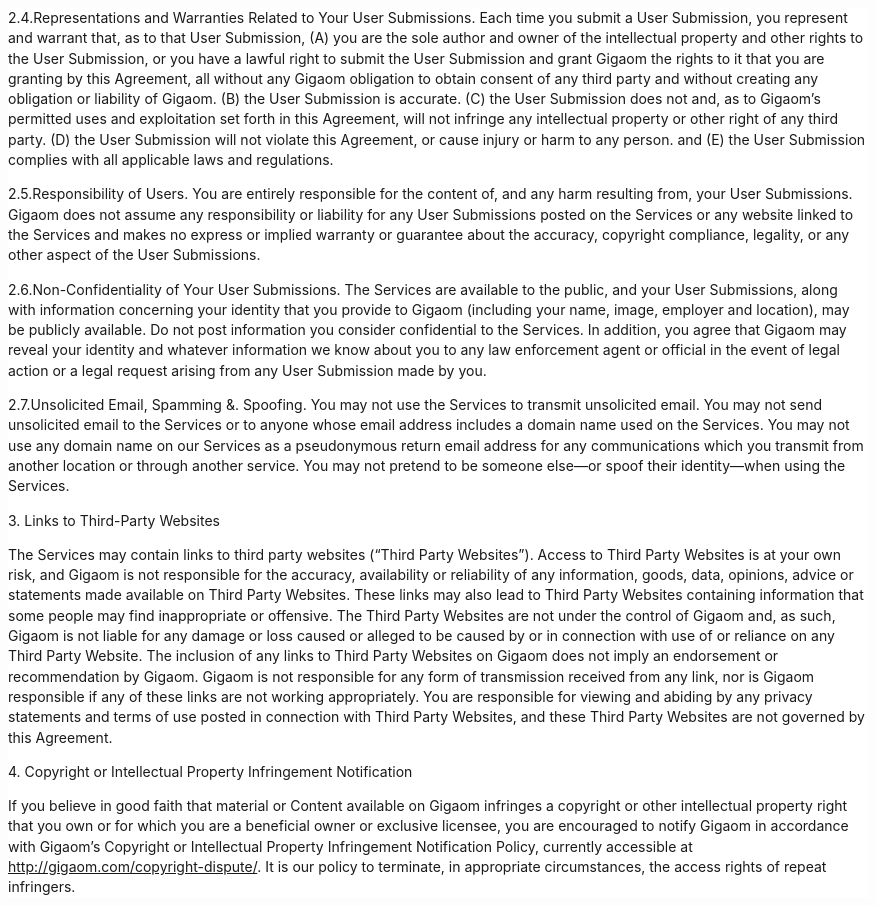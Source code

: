 2.4.Representations and Warranties Related to Your User Submissions. Each time you submit a User Submission, you represent and warrant that, as to that User Submission, (A) you are the sole author and owner of the intellectual property and other rights to the User Submission, or you have a lawful right to submit the User Submission and grant Gigaom the rights to it that you are granting by this Agreement, all without any Gigaom obligation to obtain consent of any third party and without creating any obligation or liability of Gigaom. (B) the User Submission is accurate. (C) the User Submission does not and, as to Gigaom’s permitted uses and exploitation set forth in this Agreement, will not infringe any intellectual property or other right of any third party. (D) the User Submission will not violate this Agreement, or cause injury or harm to any person. and (E) the User Submission complies with all applicable laws and regulations.

2.5.Responsibility of Users. You are entirely responsible for the content of, and any harm resulting from, your User Submissions. Gigaom does not assume any responsibility or liability for any User Submissions posted on the Services or any website linked to the Services and makes no express or implied warranty or guarantee about the accuracy, copyright compliance, legality, or any other aspect of the User Submissions.

2.6.Non-Confidentiality of Your User Submissions. The Services are available to the public, and your User Submissions, along with information concerning your identity that you provide to Gigaom (including your name, image, employer and location), may be publicly available. Do not post information you consider confidential to the Services. In addition, you agree that Gigaom may reveal your identity and whatever information we know about you to any law enforcement agent or official in the event of legal action or a legal request arising from any User Submission made by you.

2.7.Unsolicited Email, Spamming &. Spoofing. You may not use the Services to transmit unsolicited email. You may not send unsolicited email to the Services or to anyone whose email address includes a domain name used on the Services. You may not use any domain name on our Services as a pseudonymous return email address for any communications which you transmit from another location or through another service. You may not pretend to be someone else—or spoof their identity—when using the Services.

3\. Links to Third-Party Websites

The Services may contain links to third party websites (“Third Party Websites”). Access to Third Party Websites is at your own risk, and Gigaom is not responsible for the accuracy, availability or reliability of any information, goods, data, opinions, advice or statements made available on Third Party Websites. These links may also lead to Third Party Websites containing information that some people may find inappropriate or offensive. The Third Party Websites are not under the control of Gigaom and, as such, Gigaom is not liable for any damage or loss caused or alleged to be caused by or in connection with use of or reliance on any Third Party Website. The inclusion of any links to Third Party Websites on Gigaom does not imply an endorsement or recommendation by Gigaom. Gigaom is not responsible for any form of transmission received from any link, nor is Gigaom responsible if any of these links are not working appropriately. You are responsible for viewing and abiding by any privacy statements and terms of use posted in connection with Third Party Websites, and these Third Party Websites are not governed by this Agreement.

4\. Copyright or Intellectual Property Infringement Notification

If you believe in good faith that material or Content available on Gigaom infringes a copyright or other intellectual property right that you own or for which you are a beneficial owner or exclusive licensee, you are encouraged to notify Gigaom in accordance with Gigaom’s Copyright or Intellectual Property Infringement Notification Policy, currently accessible at http://gigaom.com/copyright-dispute/. It is our policy to terminate, in appropriate circumstances, the access rights of repeat infringers.
